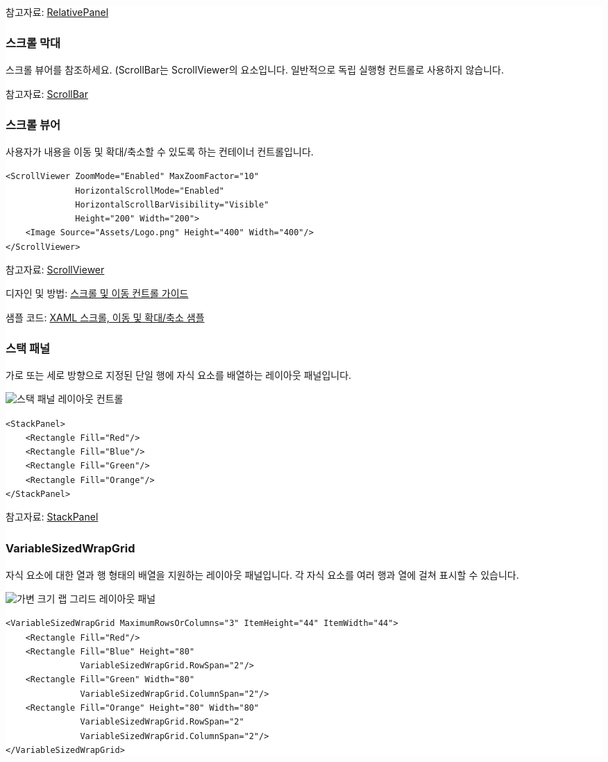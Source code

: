 참고자료: [RelativePanel](/uwp/api/Windows.UI.Xaml.Controls.RelativePanel)

### <a name="scroll-bar"></a>스크롤 막대
스크롤 뷰어를 참조하세요. (ScrollBar는 ScrollViewer의 요소입니다. 일반적으로 독립 실행형 컨트롤로 사용하지 않습니다.

참고자료: [ScrollBar](/uwp/api/Windows.UI.Xaml.Controls.Primitives.ScrollBar)
 
### <a name="scroll-viewer"></a>스크롤 뷰어
사용자가 내용을 이동 및 확대/축소할 수 있도록 하는 컨테이너 컨트롤입니다.

```xaml
<ScrollViewer ZoomMode="Enabled" MaxZoomFactor="10" 
              HorizontalScrollMode="Enabled" 
              HorizontalScrollBarVisibility="Visible"
              Height="200" Width="200">
    <Image Source="Assets/Logo.png" Height="400" Width="400"/>
</ScrollViewer>
```

참고자료: [ScrollViewer](/uwp/api/Windows.UI.Xaml.Controls.ScrollViewer)

디자인 및 방법: [스크롤 및 이동 컨트롤 가이드](scroll-controls.md) 

샘플 코드: [XAML 스크롤, 이동 및 확대/축소 샘플](https://github.com/microsoftarchive/msdn-code-gallery-microsoft/tree/411c271e537727d737a53fa2cbe99eaecac00cc0/Official%20Windows%20Platform%20Sample/Windows%208%20app%20samples/%5BC%23%5D-Windows%208%20app%20samples/C%23/Windows%208%20app%20samples/XAML%20scrolling%2C%20panning%2C%20and%20zooming%20sample%20(Windows%208))

### <a name="stack-panel"></a>스택 패널
가로 또는 세로 방향으로 지정된 단일 행에 자식 요소를 배열하는 레이아웃 패널입니다.

![스택 패널 레이아웃 컨트롤](images/controls/stack-panel.png) 

```xaml
<StackPanel>
    <Rectangle Fill="Red"/>
    <Rectangle Fill="Blue"/>
    <Rectangle Fill="Green"/>
    <Rectangle Fill="Orange"/>
</StackPanel>
```

참고자료: [StackPanel](/uwp/api/Windows.UI.Xaml.Controls.StackPanel)
 
### <a name="variablesizedwrapgrid"></a>VariableSizedWrapGrid
자식 요소에 대한 열과 행 형태의 배열을 지원하는 레이아웃 패널입니다. 각 자식 요소를 여러 행과 열에 걸쳐 표시할 수 있습니다.

![가변 크기 랩 그리드 레이아웃 패널](images/controls/variable-sized-wrap-grid.png) 

```xaml
<VariableSizedWrapGrid MaximumRowsOrColumns="3" ItemHeight="44" ItemWidth="44">
    <Rectangle Fill="Red"/>
    <Rectangle Fill="Blue" Height="80" 
               VariableSizedWrapGrid.RowSpan="2"/>
    <Rectangle Fill="Green" Width="80" 
               VariableSizedWrapGrid.ColumnSpan="2"/>
    <Rectangle Fill="Orange" Height="80" Width="80" 
               VariableSizedWrapGrid.RowSpan="2" 
               VariableSizedWrapGrid.ColumnSpan="2"/>
</VariableSizedWrapGrid>
```
